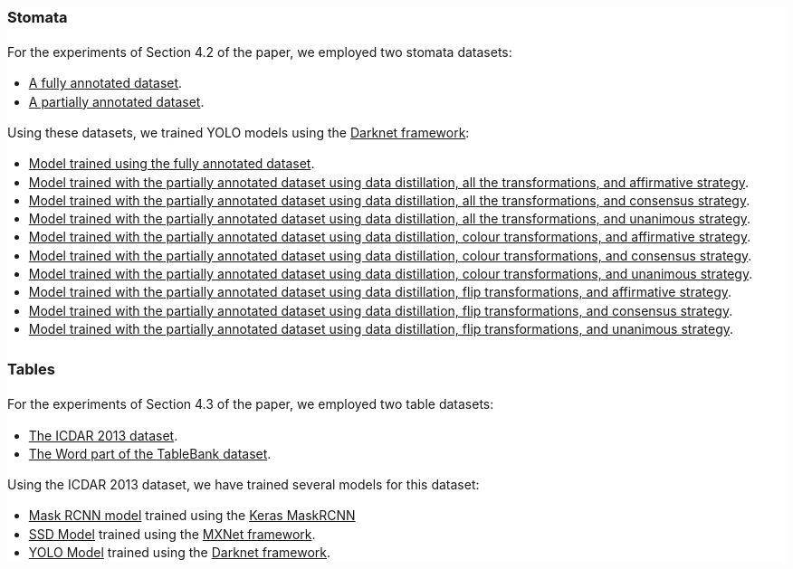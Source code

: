 
### Stomata

For the experiments of Section 4.2 of the paper, we employed two stomata datasets:
- [A fully annotated dataset](https://unirioja-my.sharepoint.com/:u:/g/personal/ancasag_unirioja_es/ES3LWvFPWd1Boo5jipk3IcIBO3k6-oA5l8ufzWohHrrM_w?e=wHsZnJ).
- [A partially annotated dataset](https://unirioja-my.sharepoint.com/:u:/g/personal/ancasag_unirioja_es/ERKdOhs1KPNOj-7qUkHhQ64BylPvotfN0Vj7PA4frz36ag?e=OCco1m).

Using these datasets, we trained YOLO models using the [Darknet framework](https://pjreddie.com/darknet/yolo/):
- [Model trained using the fully annotated dataset](https://unirioja-my.sharepoint.com/:u:/g/personal/ancasag_unirioja_es/EakmwB-DyndNtqjy44QPkV8BiWSRr1IdzH3HMUXqJ-CZDg?e=dbrjb3).
- [Model trained with the partially annotated dataset using data distillation, all the transformations, and affirmative strategy](https://unirioja-my.sharepoint.com/:u:/g/personal/ancasag_unirioja_es/EXKT7thc4xRMj9_XpI_W2CQBaGH1qLxoeRijoRkoSE0POg?e=LQB0Zw).
- [Model trained with the partially annotated dataset using data distillation, all the transformations, and consensus strategy](https://unirioja-my.sharepoint.com/:u:/g/personal/ancasag_unirioja_es/EZjK7mUFw7VKmxCw09NMtrkBFHQhQ7DVjsCYiv8cl4uCHw?e=oSjG1a).
- [Model trained with the partially annotated dataset using data distillation, all the transformations, and unanimous strategy](https://unirioja-my.sharepoint.com/:u:/g/personal/ancasag_unirioja_es/EbOnYhJQnQNFhzjYqvO7bZgBdWRXRthJ0objTnDtHKBG6w?e=vL8WlA).
- [Model trained with the partially annotated dataset using data distillation, colour transformations, and affirmative strategy](https://unirioja-my.sharepoint.com/:u:/g/personal/ancasag_unirioja_es/Ea4UPMu2xgJOt3cCwmheM8MBRCNIzZGec3u12B6FHpPYXw?e=1SVTOt).
- [Model trained with the partially annotated dataset using data distillation, colour transformations, and consensus strategy](https://unirioja-my.sharepoint.com/:u:/g/personal/ancasag_unirioja_es/EQOYgVS68QtJlBDatQsp0SMBl-MuY_efkkGAN1hti2vfSw?e=Q0mj0T).
- [Model trained with the partially annotated dataset using data distillation, colour transformations, and unanimous strategy](https://unirioja-my.sharepoint.com/:u:/g/personal/ancasag_unirioja_es/EdQAX0hpDZdBnSt00w8kQRIB9ASjBVk3DfMq9DYOPHioOQ?e=84Q5T7).
- [Model trained with the partially annotated dataset using data distillation, flip transformations, and affirmative strategy](https://unirioja-my.sharepoint.com/:u:/g/personal/ancasag_unirioja_es/EQrfZZBG-6tEgtaauu4DAS8BmTH-PvUYZtJbcelu6sXJwA?e=UMsIAk).
- [Model trained with the partially annotated dataset using data distillation, flip transformations, and consensus strategy](https://unirioja-my.sharepoint.com/:u:/g/personal/ancasag_unirioja_es/EXqjV82vSLlDqEFAPhnVjBMB88gHC6vnRusG8iquHjZZ1A?e=eypIoM).
- [Model trained with the partially annotated dataset using data distillation, flip transformations, and unanimous strategy](https://unirioja-my.sharepoint.com/:u:/g/personal/ancasag_unirioja_es/EcNU8c-5LuxHh3jx0AqGgrgBTNzLqSkU3FzLkxCPSqEO7g?e=cKEeWg).


### Tables
For the experiments of Section 4.3 of the paper, we employed two table datasets:
- [The ICDAR 2013 dataset](https://www.dropbox.com/s/ky97l6zvaiv51ep/icdar2013.zip?dl=1).
- [The Word part of the TableBank dataset](https://github.com/doc-analysis/TableBank).

Using the ICDAR 2013 dataset, we have trained several models for this dataset:
- [Mask RCNN model](https://unirioja-my.sharepoint.com/:u:/g/personal/joheras_unirioja_es/EakIU3Ex0_xAkCB2tlHwYr0B7NFsGzPzvIOyVbibMzS_wA?e=deO0eX) trained using the [Keras MaskRCNN](https://github.com/matterport/Mask_RCNN/) 
- [SSD Model](https://unirioja-my.sharepoint.com/:u:/g/personal/joheras_unirioja_es/Ee1Spx8pFkZIoPmPBwMAVroB8gmxhKz2ZHYpaPk3Dd-2-Q?e=ZPR2QX) trained using the [MXNet framework](https://gluon-cv.mxnet.io).
- [YOLO Model](https://unirioja-my.sharepoint.com/:u:/g/personal/joheras_unirioja_es/ESuy3N0fOkVNra63HNtPm8kBVc6qq86yPKeTsAvHdY9r6Q?e=1FuNLR) trained using the [Darknet framework](https://pjreddie.com/darknet/yolo/).
